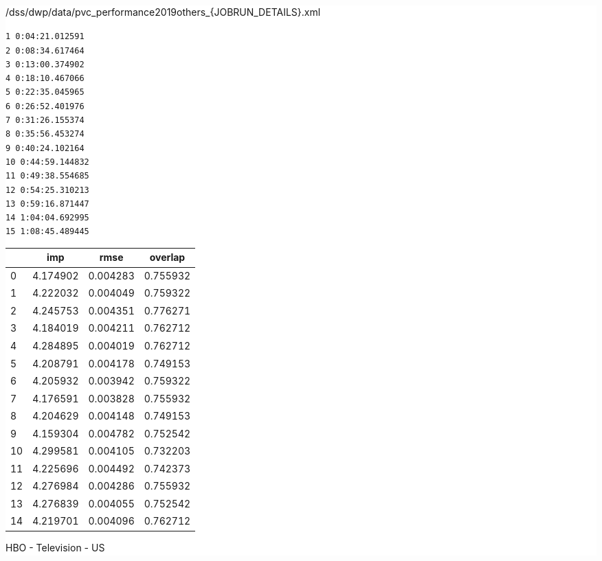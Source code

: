

/dss/dwp/data/pvc_performance2019others_{JOBRUN_DETAILS}.xml



```
1 0:04:21.012591 
2 0:08:34.617464
3 0:13:00.374902
4 0:18:10.467066
5 0:22:35.045965
6 0:26:52.401976
7 0:31:26.155374
8 0:35:56.453274
9 0:40:24.102164
10 0:44:59.144832
11 0:49:38.554685
12 0:54:25.310213
13 0:59:16.871447
14 1:04:04.692995
15 1:08:45.489445
```

|      | imp      | rmse     | overlap  |
| ---- | -------- | -------- | -------- |
| 0    | 4.174902 | 0.004283 | 0.755932 |
| 1    | 4.222032 | 0.004049 | 0.759322 |
| 2    | 4.245753 | 0.004351 | 0.776271 |
| 3    | 4.184019 | 0.004211 | 0.762712 |
| 4    | 4.284895 | 0.004019 | 0.762712 |
| 5    | 4.208791 | 0.004178 | 0.749153 |
| 6    | 4.205932 | 0.003942 | 0.759322 |
| 7    | 4.176591 | 0.003828 | 0.755932 |
| 8    | 4.204629 | 0.004148 | 0.749153 |
| 9    | 4.159304 | 0.004782 | 0.752542 |
| 10   | 4.299581 | 0.004105 | 0.732203 |
| 11   | 4.225696 | 0.004492 | 0.742373 |
| 12   | 4.276984 | 0.004286 | 0.755932 |
| 13   | 4.276839 | 0.004055 | 0.752542 |
| 14   | 4.219701 | 0.004096 | 0.762712 |



HBO - Television - US

